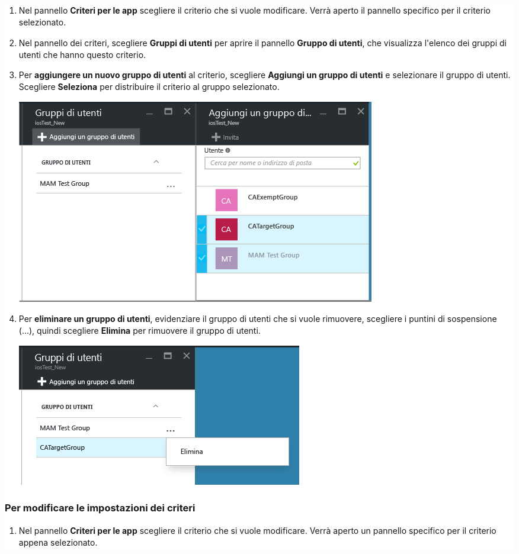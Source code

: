 1.  Nel pannello **Criteri per le app** scegliere il criterio che si vuole modificare. Verrà aperto il pannello specifico per il criterio selezionato.

2.  Nel pannello dei criteri, scegliere **Gruppi di utenti** per aprire il pannello **Gruppo di utenti**, che visualizza l'elenco dei gruppi di utenti che hanno questo criterio.

3.  Per **aggiungere un nuovo gruppo di utenti** al criterio, scegliere **Aggiungi un gruppo di utenti** e selezionare il gruppo di utenti. Scegliere **Seleziona** per distribuire il criterio al gruppo selezionato.

    ![Schermata del pannello Aggiungi un gruppo di utenti con due utenti selezionati](../media/AppManagement/AzurePortal_MAM_ChangePolicy_SelectUser.png)

4.  Per **eliminare un gruppo di utenti**, evidenziare il gruppo di utenti che si vuole rimuovere, scegliere i puntini di sospensione (...), quindi scegliere **Elimina** per rimuovere il gruppo di utenti.

    ![Schermata che visualizza un'opzione Elimina ](../media/AppManagement/AzurePortal_MAM_ChangePolicy_DeleteUser.png)

### Per modificare le impostazioni dei criteri

1.  Nel pannello **Criteri per le app** scegliere il criterio che si vuole modificare. Verrà aperto un pannello specifico per il criterio appena selezionato.
